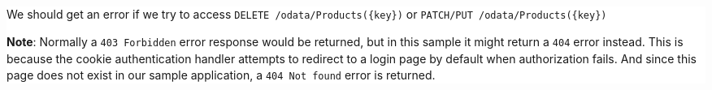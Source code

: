 We should get an error if we try to access `DELETE /odata/Products({key})` or `PATCH/PUT /odata/Products({key})`

**Note**: Normally a `403 Forbidden` error response would be returned, but in this sample it might return a `404` error instead. This
is because the cookie authentication handler attempts to redirect to a login page by default when authorization fails. And since this
page does not exist in our sample application, a `404 Not found` error is returned.
